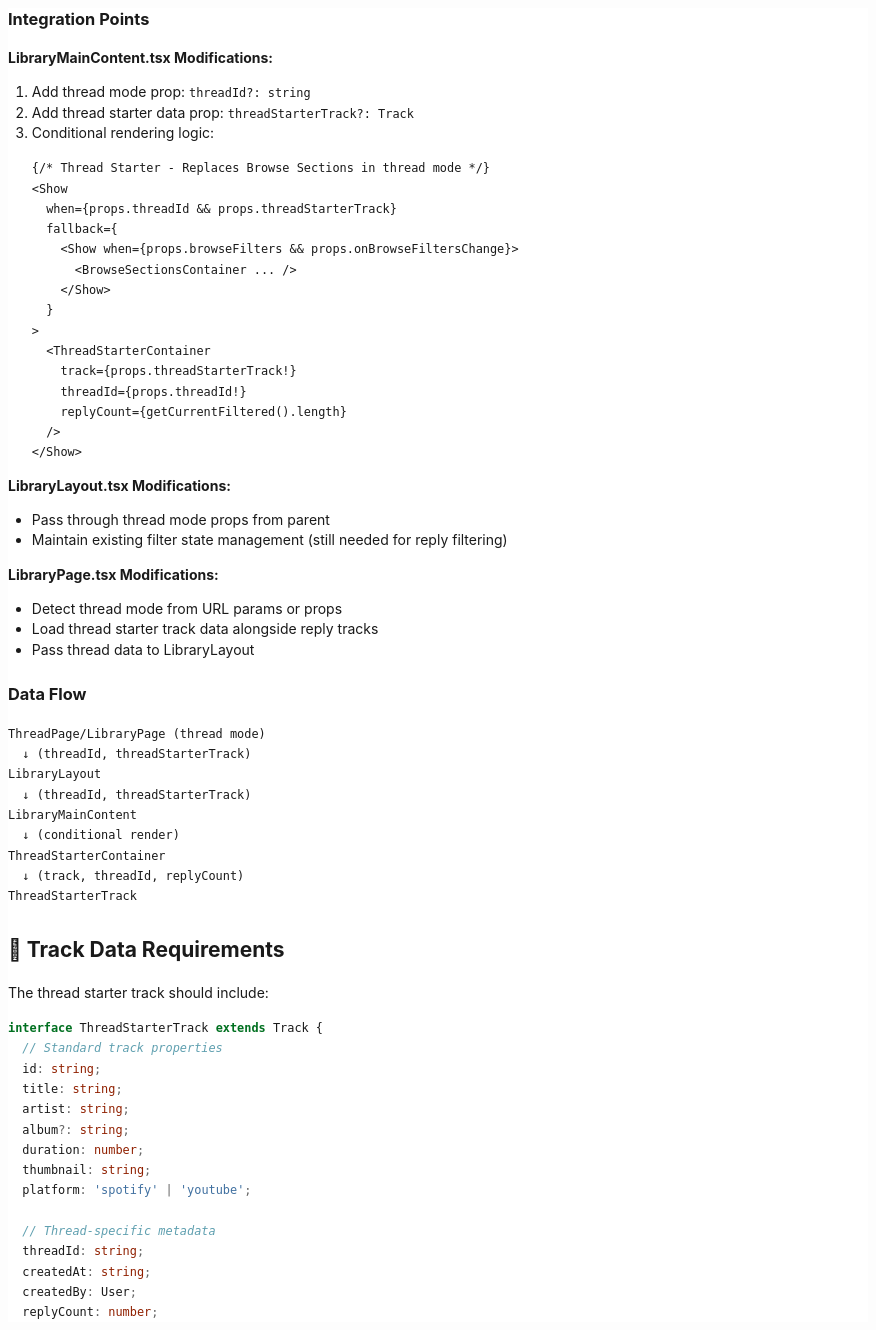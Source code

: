 ### Integration Points

**LibraryMainContent.tsx Modifications:**
1. Add thread mode prop: `threadId?: string`
2. Add thread starter data prop: `threadStarterTrack?: Track`
3. Conditional rendering logic:
   ```tsx
   {/* Thread Starter - Replaces Browse Sections in thread mode */}
   <Show 
     when={props.threadId && props.threadStarterTrack}
     fallback={
       <Show when={props.browseFilters && props.onBrowseFiltersChange}>
         <BrowseSectionsContainer ... />
       </Show>
     }
   >
     <ThreadStarterContainer 
       track={props.threadStarterTrack!}
       threadId={props.threadId!}
       replyCount={getCurrentFiltered().length}
     />
   </Show>
   ```

**LibraryLayout.tsx Modifications:**
- Pass through thread mode props from parent
- Maintain existing filter state management (still needed for reply filtering)

**LibraryPage.tsx Modifications:**
- Detect thread mode from URL params or props
- Load thread starter track data alongside reply tracks
- Pass thread data to LibraryLayout

### Data Flow
```
ThreadPage/LibraryPage (thread mode)
  ↓ (threadId, threadStarterTrack)
LibraryLayout
  ↓ (threadId, threadStarterTrack)
LibraryMainContent
  ↓ (conditional render)
ThreadStarterContainer
  ↓ (track, threadId, replyCount)
ThreadStarterTrack
```

## 🎵 Track Data Requirements

The thread starter track should include:
```typescript
interface ThreadStarterTrack extends Track {
  // Standard track properties
  id: string;
  title: string;
  artist: string;
  album?: string;
  duration: number;
  thumbnail: string;
  platform: 'spotify' | 'youtube';
  
  // Thread-specific metadata
  threadId: string;
  createdAt: string;
  createdBy: User;
  replyCount: number;
```